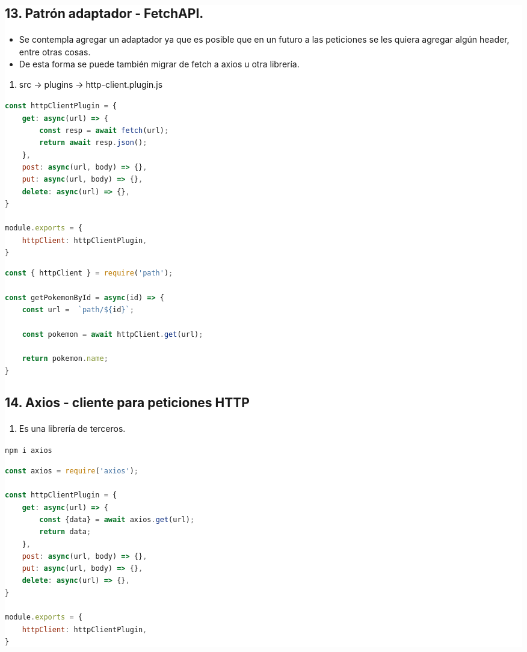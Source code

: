 ## 13. Patrón adaptador - FetchAPI.
- Se contempla agregar un adaptador ya que es posible que en un futuro a las peticiones se les quiera agregar algún header, entre otras cosas.
- De esta forma se puede también migrar de fetch a axios u otra librería.
1. src -> plugins -> http-client.plugin.js

``` js
const httpClientPlugin = {
    get: async(url) => {
        const resp = await fetch(url);
        return await resp.json();
    },
    post: async(url, body) => {},
    put: async(url, body) => {},
    delete: async(url) => {},
}

module.exports = {
    httpClient: httpClientPlugin,
}
```

``` js
const { httpClient } = require('path');

const getPokemonById = async(id) => {
    const url =  `path/${id}`;

    const pokemon = await httpClient.get(url);

    return pokemon.name;
}
```

## 14. Axios - cliente para peticiones HTTP
1. Es una librería de terceros.

``` bash
npm i axios
```

``` js
const axios = require('axios');

const httpClientPlugin = {
    get: async(url) => {
        const {data} = await axios.get(url);
        return data;
    },
    post: async(url, body) => {},
    put: async(url, body) => {},
    delete: async(url) => {},
}

module.exports = {
    httpClient: httpClientPlugin,
}
```